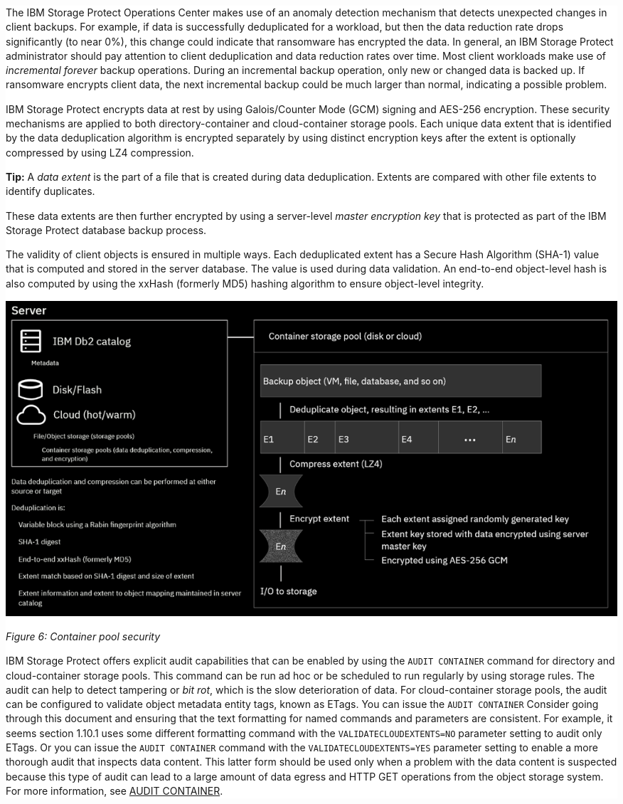 The IBM Storage Protect Operations Center makes use of an anomaly detection mechanism that detects unexpected changes in client backups. For example, if data is successfully deduplicated for a workload, but then the data reduction rate drops significantly (to near 0%), this change could indicate that ransomware has encrypted the data. In general, an IBM Storage Protect administrator should pay attention to client deduplication and data reduction rates over time. Most client workloads make use of *incremental forever* backup operations. During an incremental backup operation, only new or changed data is backed up. If ransomware encrypts client data, the next incremental backup could be much larger than normal, indicating a possible problem.

IBM Storage Protect encrypts data at rest by using Galois/Counter Mode (GCM) signing and AES-256 encryption. These security mechanisms are applied to both directory-container and cloud-container storage pools. Each unique data extent that is identified by the data deduplication algorithm is encrypted separately by using distinct encryption keys after the extent is optionally compressed by using LZ4 compression.

**Tip:** A *data extent* is the part of a file that is created during data deduplication. Extents are compared with other file extents to identify duplicates.

These data extents are then further encrypted by using a server-level *master encryption key* that is protected as part of the IBM Storage Protect database backup process.

The validity of client objects is ensured in multiple ways. Each deduplicated extent has a Secure Hash Algorithm (SHA-1) value that is computed and stored in the server database. The value is used during data validation. An end-to-end object-level hash is also computed by using the xxHash (formerly MD5) hashing algorithm to ensure object-level integrity.

![Figure 6: Container pool security](./diagrams/Container%20pool%20security.png)

*Figure 6: Container pool security*

IBM Storage Protect offers explicit audit capabilities that can be enabled by using the `AUDIT CONTAINER` command for directory and cloud-container storage pools. This command can be run ad hoc or be scheduled to run regularly by using storage rules. The audit can help to detect tampering or *bit rot*, which is the slow deterioration of data. For cloud-container storage pools, the audit can be configured to validate object metadata entity tags, known as ETags. You can issue the `AUDIT CONTAINER` Consider going through this document and ensuring that the text formatting for named commands and parameters are consistent. For example, it seems section 1.10.1 uses some different formatting command with the `VALIDATECLOUDEXTENTS=NO` parameter setting to audit only ETags. Or you can issue the `AUDIT CONTAINER` command with the `VALIDATECLOUDEXTENTS=YES` parameter setting to enable a more thorough audit that inspects data content. This latter form should be used only when a problem with the data content is suspected because this type of audit can lead to a large amount of data egress and HTTP GET operations from the object storage system. For more information, see [AUDIT CONTAINER](https://www.ibm.com/docs/en/storage-protect/8.1.23?topic=commands-cloud-container-audit).
